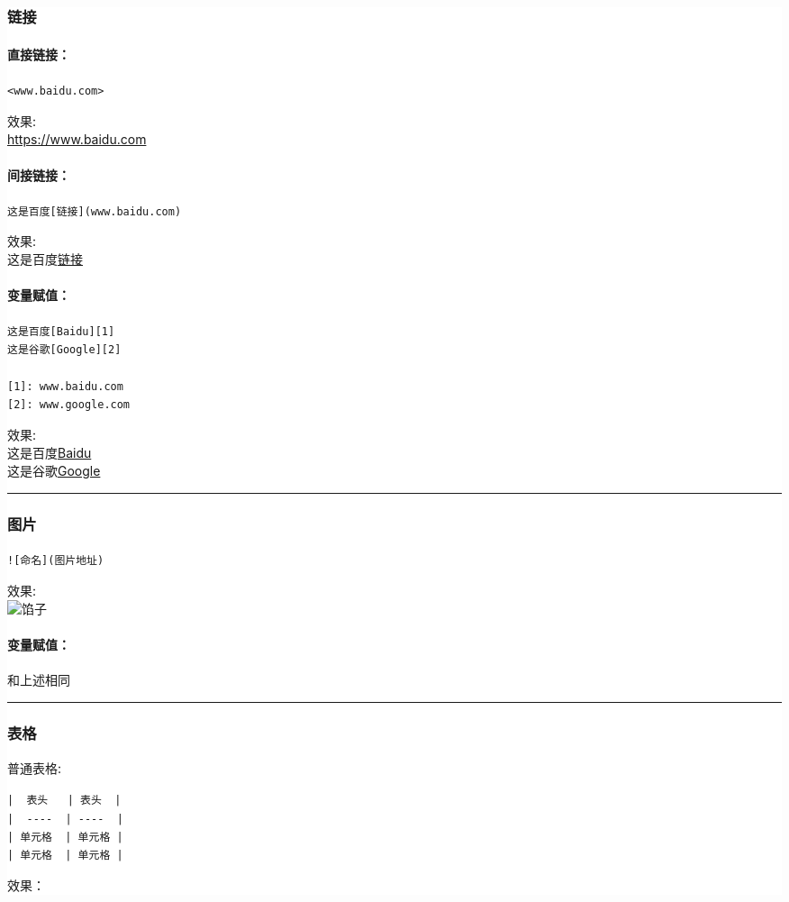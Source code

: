 ### 链接

#### 直接链接：
```
<www.baidu.com>
```
效果:  
<https://www.baidu.com>

#### 间接链接：
```
这是百度[链接](www.baidu.com)
```
效果:  
这是百度[链接](https://www.baidu.com/)

#### 变量赋值：

```
这是百度[Baidu][1]
这是谷歌[Google][2]

[1]: www.baidu.com
[2]: www.google.com
```

效果:  
这是百度[Baidu][1]  
这是谷歌[Google][2]

[1]: https://www.baidu.com/
[2]: https://www.google.com/

---
### 图片

```
![命名](图片地址)
```
效果:  
![馅子](https://ltq525.github.io/site/logo/狐狸.png)

#### 变量赋值：  
和上述相同

---
### 表格
普通表格:  
```
|  表头   | 表头  |
|  ----  | ----  |
| 单元格  | 单元格 |
| 单元格  | 单元格 |
```
效果： 
